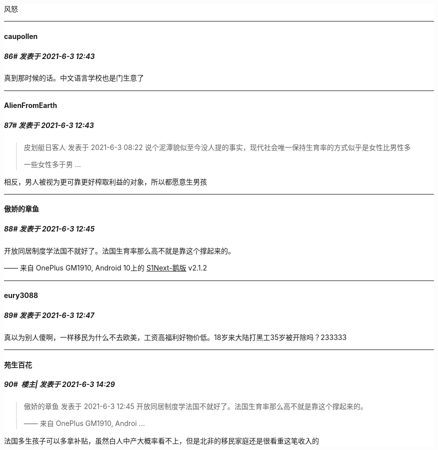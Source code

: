 
风怒


*****

####  caupollen  
##### 86#       发表于 2021-6-3 12:43


真到那时候的话。中文语言学校也是门生意了


*****

####  AlienFromEarth  
##### 87#       发表于 2021-6-3 12:43


<blockquote>皮划艇日客人 发表于 2021-6-3 08:22
说个泥潭貌似至今没人提的事实，现代社会唯一保持生育率的方式似乎是女性比男性多

一些女性多于男 ...</blockquote>
相反，男人被视为更可靠更好榨取利益的对象，所以都愿意生男孩


*****

####  傲娇的章鱼  
##### 88#       发表于 2021-6-3 12:45


开放同居制度学法国不就好了。法国生育率那么高不就是靠这个撑起来的。

—— 来自 OnePlus GM1910, Android 10上的 [S1Next-鹅版](https://github.com/ykrank/S1-Next/releases) v2.1.2


*****

####  eury3088  
##### 89#       发表于 2021-6-3 12:47


真以为别人傻啊，一样移民为什么不去欧美，工资高福利好物价低。18岁来大陆打黑工35岁被开除吗？233333


*****

####  苑生百花  
##### 90#         楼主| 发表于 2021-6-3 14:29


<blockquote>傲娇的章鱼 发表于 2021-6-3 12:45
开放同居制度学法国不就好了。法国生育率那么高不就是靠这个撑起来的。


—— 来自 OnePlus GM1910, Androi ...</blockquote>
法国多生孩子可以多拿补贴，虽然白人中产大概率看不上，但是北非的移民家庭还是很看重这笔收入的


